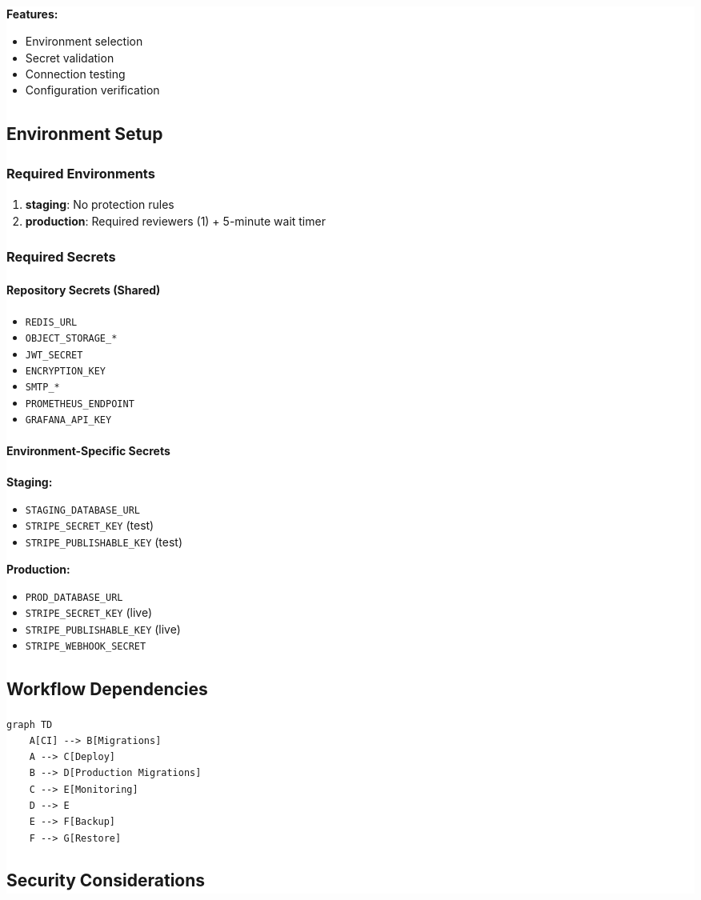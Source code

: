 **Features:**
- Environment selection
- Secret validation
- Connection testing
- Configuration verification

## Environment Setup

### Required Environments
1. **staging**: No protection rules
2. **production**: Required reviewers (1) + 5-minute wait timer

### Required Secrets

#### Repository Secrets (Shared)
- `REDIS_URL`
- `OBJECT_STORAGE_*`
- `JWT_SECRET`
- `ENCRYPTION_KEY`
- `SMTP_*`
- `PROMETHEUS_ENDPOINT`
- `GRAFANA_API_KEY`

#### Environment-Specific Secrets

**Staging:**
- `STAGING_DATABASE_URL`
- `STRIPE_SECRET_KEY` (test)
- `STRIPE_PUBLISHABLE_KEY` (test)

**Production:**
- `PROD_DATABASE_URL`
- `STRIPE_SECRET_KEY` (live)
- `STRIPE_PUBLISHABLE_KEY` (live)
- `STRIPE_WEBHOOK_SECRET`

## Workflow Dependencies

```mermaid
graph TD
    A[CI] --> B[Migrations]
    A --> C[Deploy]
    B --> D[Production Migrations]
    C --> E[Monitoring]
    D --> E
    E --> F[Backup]
    F --> G[Restore]
```

## Security Considerations
